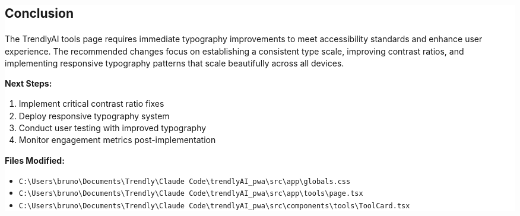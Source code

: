 
## Conclusion

The TrendlyAI tools page requires immediate typography improvements to meet accessibility standards and enhance user experience. The recommended changes focus on establishing a consistent type scale, improving contrast ratios, and implementing responsive typography patterns that scale beautifully across all devices.

**Next Steps:**
1. Implement critical contrast ratio fixes
2. Deploy responsive typography system
3. Conduct user testing with improved typography
4. Monitor engagement metrics post-implementation

**Files Modified:**
- `C:\Users\bruno\Documents\Trendly\Claude Code\trendlyAI_pwa\src\app\globals.css`
- `C:\Users\bruno\Documents\Trendly\Claude Code\trendlyAI_pwa\src\app\tools\page.tsx`
- `C:\Users\bruno\Documents\Trendly\Claude Code\trendlyAI_pwa\src\components\tools\ToolCard.tsx`

